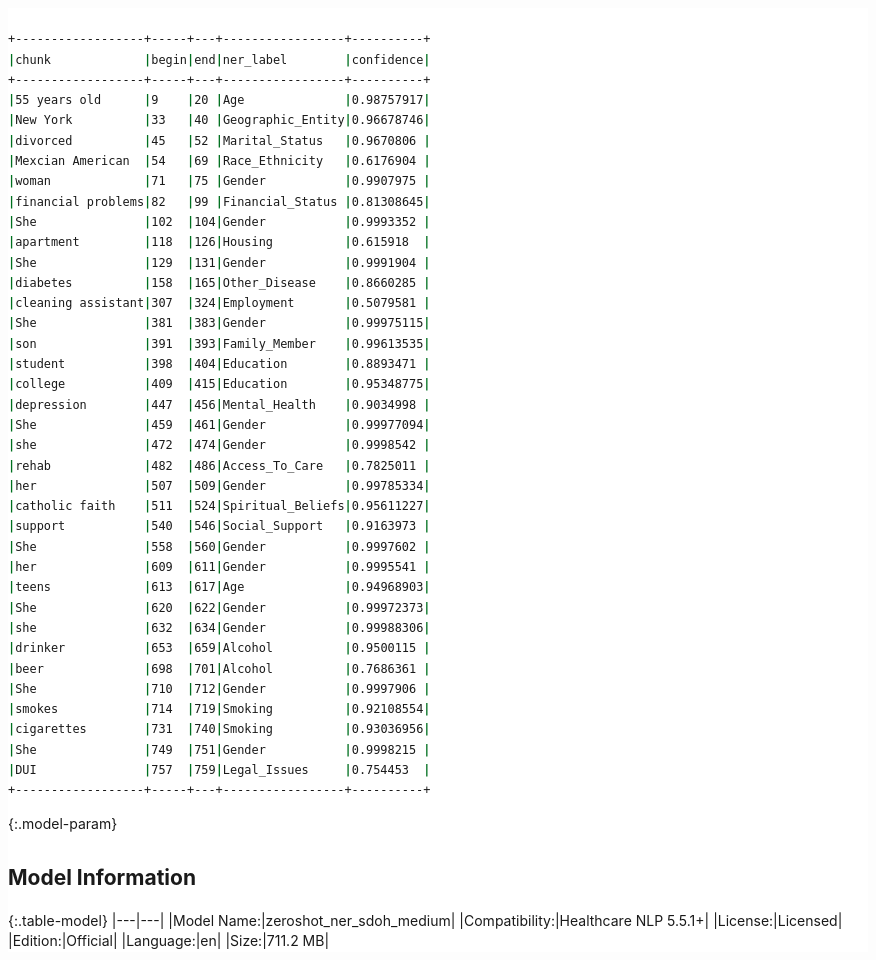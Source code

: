 ```bash

+------------------+-----+---+-----------------+----------+
|chunk             |begin|end|ner_label        |confidence|
+------------------+-----+---+-----------------+----------+
|55 years old      |9    |20 |Age              |0.98757917|
|New York          |33   |40 |Geographic_Entity|0.96678746|
|divorced          |45   |52 |Marital_Status   |0.9670806 |
|Mexcian American  |54   |69 |Race_Ethnicity   |0.6176904 |
|woman             |71   |75 |Gender           |0.9907975 |
|financial problems|82   |99 |Financial_Status |0.81308645|
|She               |102  |104|Gender           |0.9993352 |
|apartment         |118  |126|Housing          |0.615918  |
|She               |129  |131|Gender           |0.9991904 |
|diabetes          |158  |165|Other_Disease    |0.8660285 |
|cleaning assistant|307  |324|Employment       |0.5079581 |
|She               |381  |383|Gender           |0.99975115|
|son               |391  |393|Family_Member    |0.99613535|
|student           |398  |404|Education        |0.8893471 |
|college           |409  |415|Education        |0.95348775|
|depression        |447  |456|Mental_Health    |0.9034998 |
|She               |459  |461|Gender           |0.99977094|
|she               |472  |474|Gender           |0.9998542 |
|rehab             |482  |486|Access_To_Care   |0.7825011 |
|her               |507  |509|Gender           |0.99785334|
|catholic faith    |511  |524|Spiritual_Beliefs|0.95611227|
|support           |540  |546|Social_Support   |0.9163973 |
|She               |558  |560|Gender           |0.9997602 |
|her               |609  |611|Gender           |0.9995541 |
|teens             |613  |617|Age              |0.94968903|
|She               |620  |622|Gender           |0.99972373|
|she               |632  |634|Gender           |0.99988306|
|drinker           |653  |659|Alcohol          |0.9500115 |
|beer              |698  |701|Alcohol          |0.7686361 |
|She               |710  |712|Gender           |0.9997906 |
|smokes            |714  |719|Smoking          |0.92108554|
|cigarettes        |731  |740|Smoking          |0.93036956|
|She               |749  |751|Gender           |0.9998215 |
|DUI               |757  |759|Legal_Issues     |0.754453  |
+------------------+-----+---+-----------------+----------+

```

{:.model-param}
## Model Information

{:.table-model}
|---|---|
|Model Name:|zeroshot_ner_sdoh_medium|
|Compatibility:|Healthcare NLP 5.5.1+|
|License:|Licensed|
|Edition:|Official|
|Language:|en|
|Size:|711.2 MB|
